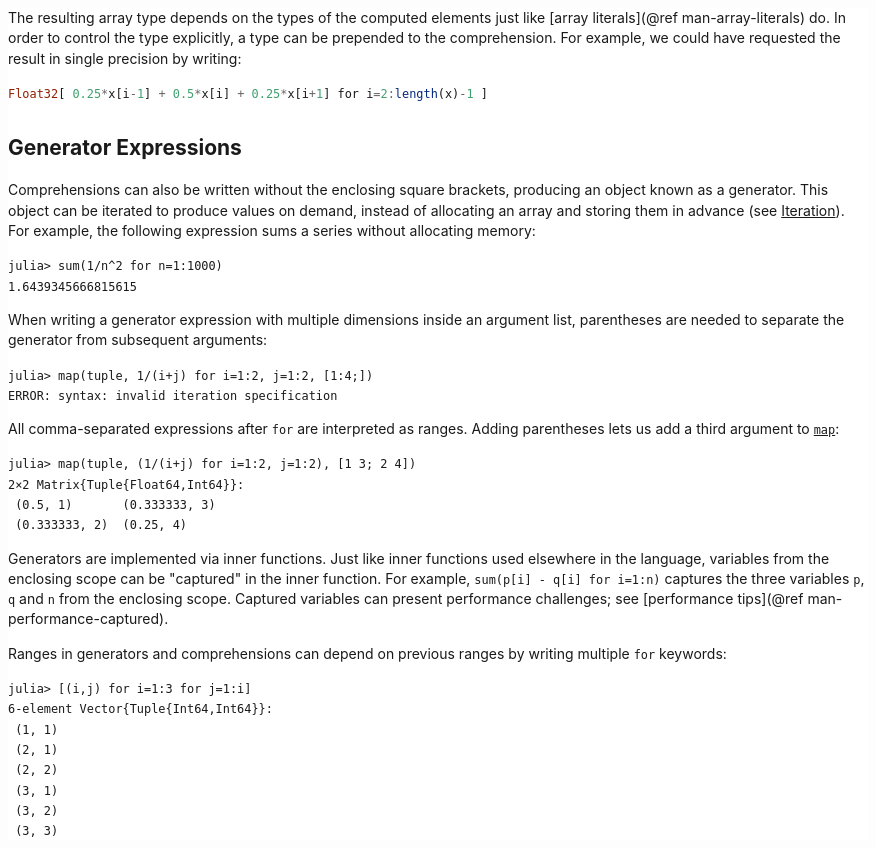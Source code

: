 The resulting array type depends on the types of the computed elements just like [array literals](@ref man-array-literals) do. In order to control the
type explicitly, a type can be prepended to the comprehension. For example, we could have requested
the result in single precision by writing:

```julia
Float32[ 0.25*x[i-1] + 0.5*x[i] + 0.25*x[i+1] for i=2:length(x)-1 ]
```

## Generator Expressions

Comprehensions can also be written without the enclosing square brackets, producing an object
known as a generator. This object can be iterated to produce values on demand, instead of allocating
an array and storing them in advance (see [Iteration](@ref)). For example, the following expression
sums a series without allocating memory:

```jldoctest
julia> sum(1/n^2 for n=1:1000)
1.6439345666815615
```

When writing a generator expression with multiple dimensions inside an argument list, parentheses
are needed to separate the generator from subsequent arguments:

```julia-repl
julia> map(tuple, 1/(i+j) for i=1:2, j=1:2, [1:4;])
ERROR: syntax: invalid iteration specification
```

All comma-separated expressions after `for` are interpreted as ranges. Adding parentheses lets
us add a third argument to [`map`](@ref):

```jldoctest
julia> map(tuple, (1/(i+j) for i=1:2, j=1:2), [1 3; 2 4])
2×2 Matrix{Tuple{Float64,Int64}}:
 (0.5, 1)       (0.333333, 3)
 (0.333333, 2)  (0.25, 4)
```

Generators are implemented via inner functions. Just like
inner functions used elsewhere in the language, variables from the enclosing scope can be
"captured" in the inner function.  For example, `sum(p[i] - q[i] for i=1:n)`
captures the three variables `p`, `q` and `n` from the enclosing scope.
Captured variables can present performance challenges; see
[performance tips](@ref man-performance-captured).


Ranges in generators and comprehensions can depend on previous ranges by writing multiple `for`
keywords:

```jldoctest
julia> [(i,j) for i=1:3 for j=1:i]
6-element Vector{Tuple{Int64,Int64}}:
 (1, 1)
 (2, 1)
 (2, 2)
 (3, 1)
 (3, 2)
 (3, 3)
```


[^1]: *iid*, independently and identically distributed.